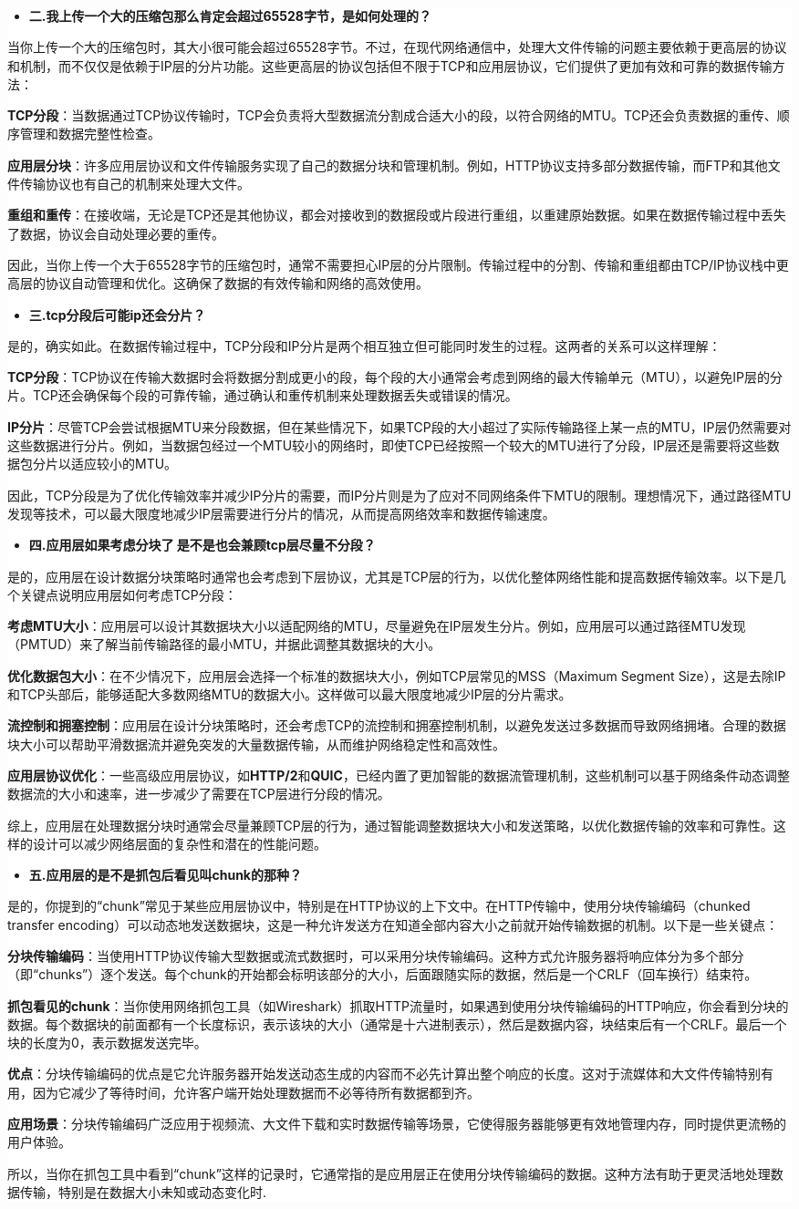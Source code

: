 - **二.我上传一个大的压缩包那么肯定会超过65528字节，是如何处理的？**

当你上传一个大的压缩包时，其大小很可能会超过65528字节。不过，在现代网络通信中，处理大文件传输的问题主要依赖于更高层的协议和机制，而不仅仅是依赖于IP层的分片功能。这些更高层的协议包括但不限于TCP和应用层协议，它们提供了更加有效和可靠的数据传输方法：

**TCP分段**：当数据通过TCP协议传输时，TCP会负责将大型数据流分割成合适大小的段，以符合网络的MTU。TCP还会负责数据的重传、顺序管理和数据完整性检查。

**应用层分块**：许多应用层协议和文件传输服务实现了自己的数据分块和管理机制。例如，HTTP协议支持多部分数据传输，而FTP和其他文件传输协议也有自己的机制来处理大文件。

**重组和重传**：在接收端，无论是TCP还是其他协议，都会对接收到的数据段或片段进行重组，以重建原始数据。如果在数据传输过程中丢失了数据，协议会自动处理必要的重传。

因此，当你上传一个大于65528字节的压缩包时，通常不需要担心IP层的分片限制。传输过程中的分割、传输和重组都由TCP/IP协议栈中更高层的协议自动管理和优化。这确保了数据的有效传输和网络的高效使用。

- **三.tcp分段后可能ip还会分片？**

是的，确实如此。在数据传输过程中，TCP分段和IP分片是两个相互独立但可能同时发生的过程。这两者的关系可以这样理解：

**TCP分段**：TCP协议在传输大数据时会将数据分割成更小的段，每个段的大小通常会考虑到网络的最大传输单元（MTU），以避免IP层的分片。TCP还会确保每个段的可靠传输，通过确认和重传机制来处理数据丢失或错误的情况。

**IP分片**：尽管TCP会尝试根据MTU来分段数据，但在某些情况下，如果TCP段的大小超过了实际传输路径上某一点的MTU，IP层仍然需要对这些数据进行分片。例如，当数据包经过一个MTU较小的网络时，即使TCP已经按照一个较大的MTU进行了分段，IP层还是需要将这些数据包分片以适应较小的MTU。

因此，TCP分段是为了优化传输效率并减少IP分片的需要，而IP分片则是为了应对不同网络条件下MTU的限制。理想情况下，通过路径MTU发现等技术，可以最大限度地减少IP层需要进行分片的情况，从而提高网络效率和数据传输速度。

- **四.应用层如果考虑分块了 是不是也会兼顾tcp层尽量不分段？**

是的，应用层在设计数据分块策略时通常也会考虑到下层协议，尤其是TCP层的行为，以优化整体网络性能和提高数据传输效率。以下是几个关键点说明应用层如何考虑TCP分段：

**考虑MTU大小**：应用层可以设计其数据块大小以适配网络的MTU，尽量避免在IP层发生分片。例如，应用层可以通过路径MTU发现（PMTUD）来了解当前传输路径的最小MTU，并据此调整其数据块的大小。

**优化数据包大小**：在不少情况下，应用层会选择一个标准的数据块大小，例如TCP层常见的MSS（Maximum Segment Size），这是去除IP和TCP头部后，能够适配大多数网络MTU的数据大小。这样做可以最大限度地减少IP层的分片需求。

**流控制和拥塞控制**：应用层在设计分块策略时，还会考虑TCP的流控制和拥塞控制机制，以避免发送过多数据而导致网络拥堵。合理的数据块大小可以帮助平滑数据流并避免突发的大量数据传输，从而维护网络稳定性和高效性。

**应用层协议优化**：一些高级应用层协议，如**HTTP/2**和**QUIC**，已经内置了更加智能的数据流管理机制，这些机制可以基于网络条件动态调整数据流的大小和速率，进一步减少了需要在TCP层进行分段的情况。

综上，应用层在处理数据分块时通常会尽量兼顾TCP层的行为，通过智能调整数据块大小和发送策略，以优化数据传输的效率和可靠性。这样的设计可以减少网络层面的复杂性和潜在的性能问题。

- **五.应用层的是不是抓包后看见叫chunk的那种？**

是的，你提到的“chunk”常见于某些应用层协议中，特别是在HTTP协议的上下文中。在HTTP传输中，使用分块传输编码（chunked transfer encoding）可以动态地发送数据块，这是一种允许发送方在知道全部内容大小之前就开始传输数据的机制。以下是一些关键点：

**分块传输编码**：当使用HTTP协议传输大型数据或流式数据时，可以采用分块传输编码。这种方式允许服务器将响应体分为多个部分（即“chunks”）逐个发送。每个chunk的开始都会标明该部分的大小，后面跟随实际的数据，然后是一个CRLF（回车换行）结束符。

**抓包看见的chunk**：当你使用网络抓包工具（如Wireshark）抓取HTTP流量时，如果遇到使用分块传输编码的HTTP响应，你会看到分块的数据。每个数据块的前面都有一个长度标识，表示该块的大小（通常是十六进制表示），然后是数据内容，块结束后有一个CRLF。最后一个块的长度为0，表示数据发送完毕。

**优点**：分块传输编码的优点是它允许服务器开始发送动态生成的内容而不必先计算出整个响应的长度。这对于流媒体和大文件传输特别有用，因为它减少了等待时间，允许客户端开始处理数据而不必等待所有数据都到齐。

**应用场景**：分块传输编码广泛应用于视频流、大文件下载和实时数据传输等场景，它使得服务器能够更有效地管理内存，同时提供更流畅的用户体验。

所以，当你在抓包工具中看到“chunk”这样的记录时，它通常指的是应用层正在使用分块传输编码的数据。这种方法有助于更灵活地处理数据传输，特别是在数据大小未知或动态变化时.
